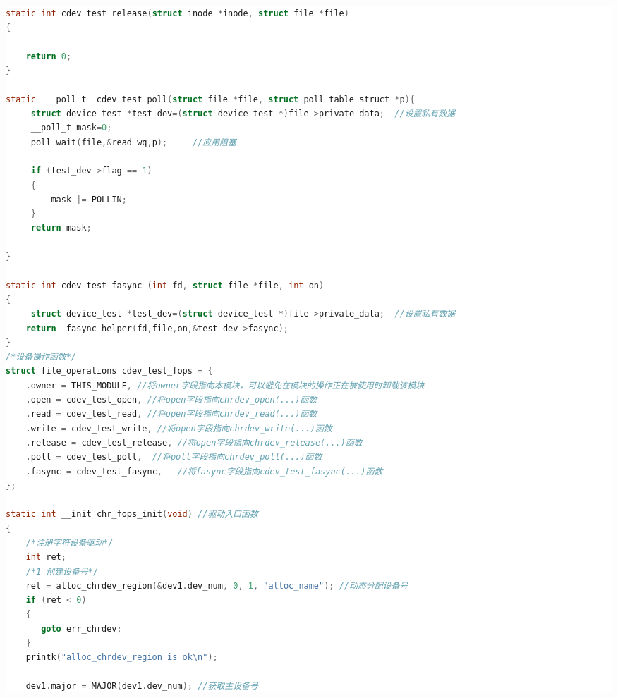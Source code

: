 ```c
static int cdev_test_release(struct inode *inode, struct file *file)
{
    
    return 0;
}

static  __poll_t  cdev_test_poll(struct file *file, struct poll_table_struct *p){
     struct device_test *test_dev=(struct device_test *)file->private_data;  //设置私有数据
     __poll_t mask=0;    
     poll_wait(file,&read_wq,p);     //应用阻塞

     if (test_dev->flag == 1)    
     {
         mask |= POLLIN;
     }
     return mask;
     
}

static int cdev_test_fasync (int fd, struct file *file, int on)
{
     struct device_test *test_dev=(struct device_test *)file->private_data;  //设置私有数据
    return  fasync_helper(fd,file,on,&test_dev->fasync);
}
/*设备操作函数*/
struct file_operations cdev_test_fops = {
    .owner = THIS_MODULE, //将owner字段指向本模块，可以避免在模块的操作正在被使用时卸载该模块
    .open = cdev_test_open, //将open字段指向chrdev_open(...)函数
    .read = cdev_test_read, //将open字段指向chrdev_read(...)函数
    .write = cdev_test_write, //将open字段指向chrdev_write(...)函数
    .release = cdev_test_release, //将open字段指向chrdev_release(...)函数
    .poll = cdev_test_poll,  //将poll字段指向chrdev_poll(...)函数
    .fasync = cdev_test_fasync,   //将fasync字段指向cdev_test_fasync(...)函数
};

static int __init chr_fops_init(void) //驱动入口函数
{
    /*注册字符设备驱动*/
    int ret;
    /*1 创建设备号*/
    ret = alloc_chrdev_region(&dev1.dev_num, 0, 1, "alloc_name"); //动态分配设备号
    if (ret < 0)
    {
       goto err_chrdev;
    }
    printk("alloc_chrdev_region is ok\n");

    dev1.major = MAJOR(dev1.dev_num); //获取主设备号
